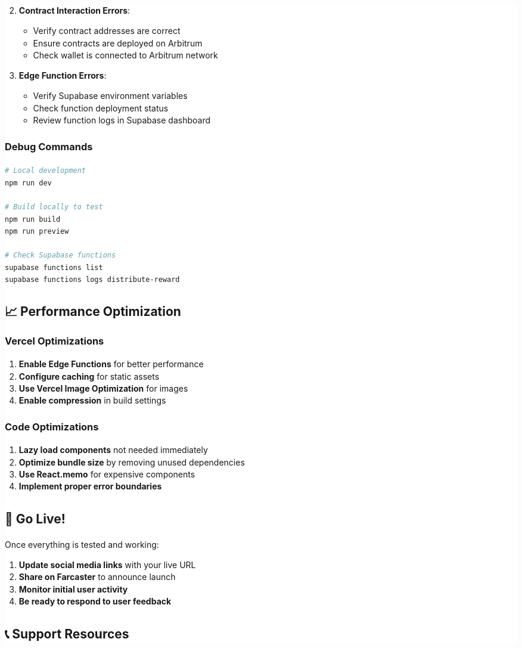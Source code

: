 2. **Contract Interaction Errors**:
   - Verify contract addresses are correct
   - Ensure contracts are deployed on Arbitrum
   - Check wallet is connected to Arbitrum network

3. **Edge Function Errors**:
   - Verify Supabase environment variables
   - Check function deployment status
   - Review function logs in Supabase dashboard

### Debug Commands

```bash
# Local development
npm run dev

# Build locally to test
npm run build
npm run preview

# Check Supabase functions
supabase functions list
supabase functions logs distribute-reward
```

## 📈 Performance Optimization

### Vercel Optimizations

1. **Enable Edge Functions** for better performance
2. **Configure caching** for static assets
3. **Use Vercel Image Optimization** for images
4. **Enable compression** in build settings

### Code Optimizations

1. **Lazy load components** not needed immediately
2. **Optimize bundle size** by removing unused dependencies
3. **Use React.memo** for expensive components
4. **Implement proper error boundaries**

## 🎉 Go Live!

Once everything is tested and working:

1. **Update social media links** with your live URL
2. **Share on Farcaster** to announce launch
3. **Monitor initial user activity**
4. **Be ready to respond to user feedback**

## 📞 Support Resources
